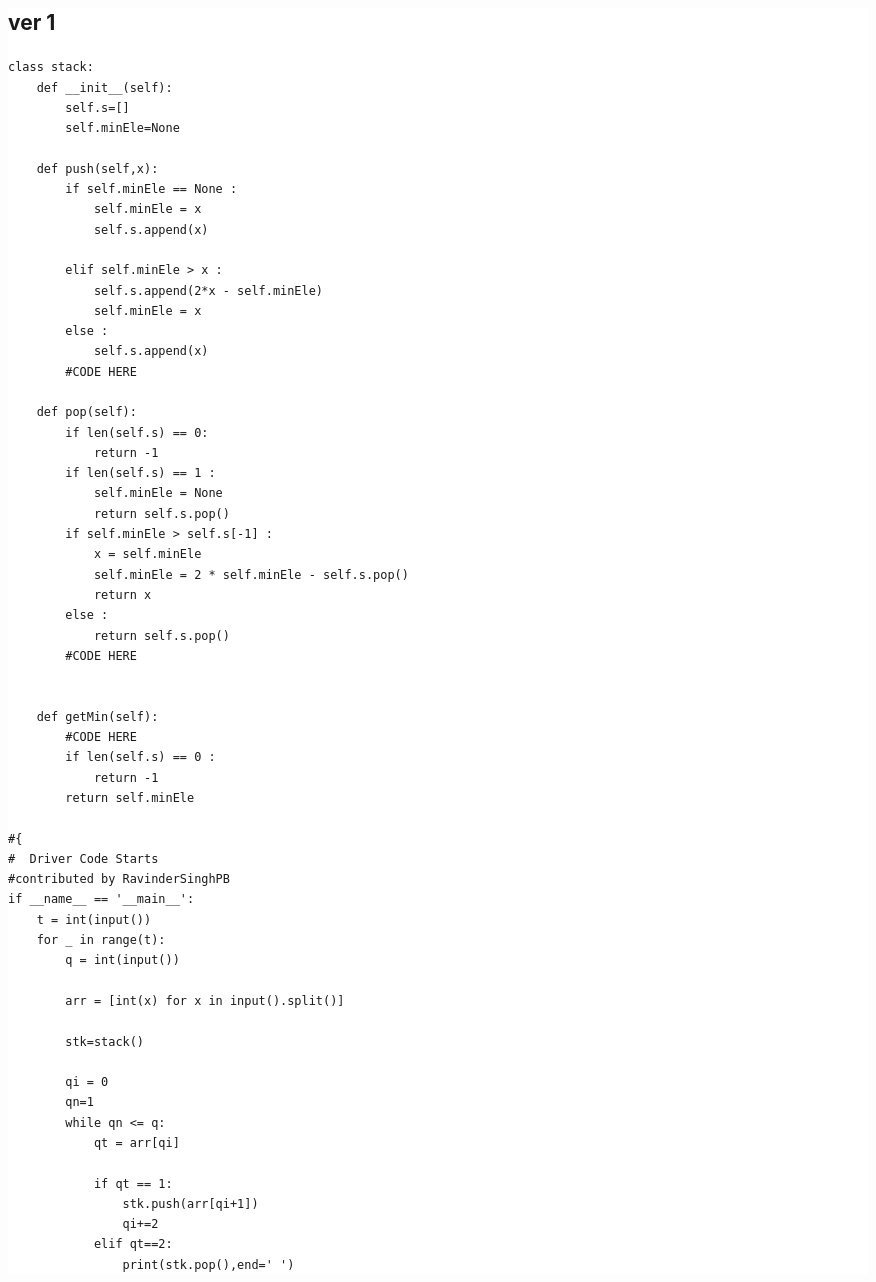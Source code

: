 ## ver 1

```
class stack:
    def __init__(self):
        self.s=[]
        self.minEle=None
        
    def push(self,x):
        if self.minEle == None :
            self.minEle = x
            self.s.append(x)
            
        elif self.minEle > x :  
            self.s.append(2*x - self.minEle)
            self.minEle = x
        else :
            self.s.append(x)
        #CODE HERE
        
    def pop(self):
        if len(self.s) == 0:
            return -1
        if len(self.s) == 1 :
            self.minEle = None
            return self.s.pop()
        if self.minEle > self.s[-1] :
            x = self.minEle
            self.minEle = 2 * self.minEle - self.s.pop()
            return x
        else :
            return self.s.pop()
        #CODE HERE
        

    def getMin(self):
        #CODE HERE
        if len(self.s) == 0 :
            return -1
        return self.minEle

#{ 
#  Driver Code Starts
#contributed by RavinderSinghPB
if __name__ == '__main__':
    t = int(input())
    for _ in range(t):
        q = int(input())

        arr = [int(x) for x in input().split()]

        stk=stack()  

        qi = 0
        qn=1
        while qn <= q:
            qt = arr[qi]

            if qt == 1:
                stk.push(arr[qi+1])
                qi+=2
            elif qt==2:
                print(stk.pop(),end=' ')
```